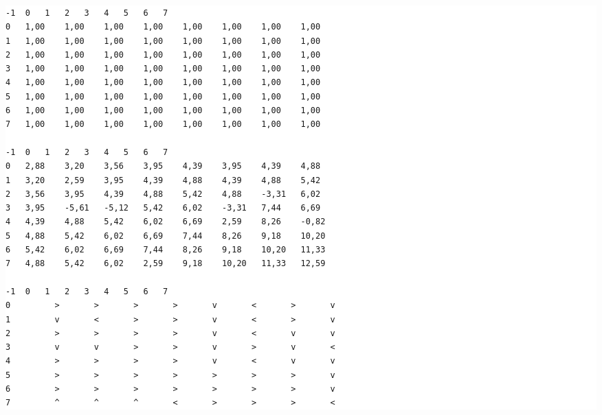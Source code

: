 ```text
-1	0	1	2	3	4	5	6	7
0	1,00	1,00	1,00	1,00	1,00	1,00	1,00	1,00
1	1,00	1,00	1,00	1,00	1,00	1,00	1,00	1,00
2	1,00	1,00	1,00	1,00	1,00	1,00	1,00	1,00
3	1,00	1,00	1,00	1,00	1,00	1,00	1,00	1,00
4	1,00	1,00	1,00	1,00	1,00	1,00	1,00	1,00
5	1,00	1,00	1,00	1,00	1,00	1,00	1,00	1,00
6	1,00	1,00	1,00	1,00	1,00	1,00	1,00	1,00
7	1,00	1,00	1,00	1,00	1,00	1,00	1,00	1,00

-1	0	1	2	3	4	5	6	7
0	2,88	3,20	3,56	3,95	4,39	3,95	4,39	4,88
1	3,20	2,59	3,95	4,39	4,88	4,39	4,88	5,42
2	3,56	3,95	4,39	4,88	5,42	4,88	-3,31	6,02
3	3,95	-5,61	-5,12	5,42	6,02	-3,31	7,44	6,69
4	4,39	4,88	5,42	6,02	6,69	2,59	8,26	-0,82
5	4,88	5,42	6,02	6,69	7,44	8,26	9,18	10,20
6	5,42	6,02	6,69	7,44	8,26	9,18	10,20	11,33
7	4,88	5,42	6,02	2,59	9,18	10,20	11,33	12,59

-1	0	1	2	3	4	5	6	7
0	      >	      >	      >	      >	      v	      <	      >	      v
1	      v	      <	      >	      >	      v	      <	      >	      v
2	      >	      >	      >	      >	      v	      <	      v	      v
3	      v	      v	      >	      >	      v	      >	      v	      <
4	      >	      >	      >	      >	      v	      <	      v	      v
5	      >	      >	      >	      >	      >	      >	      >	      v
6	      >	      >	      >	      >	      >	      >	      >	      v
7	      ^	      ^	      ^	      <	      >	      >	      >	      <
```